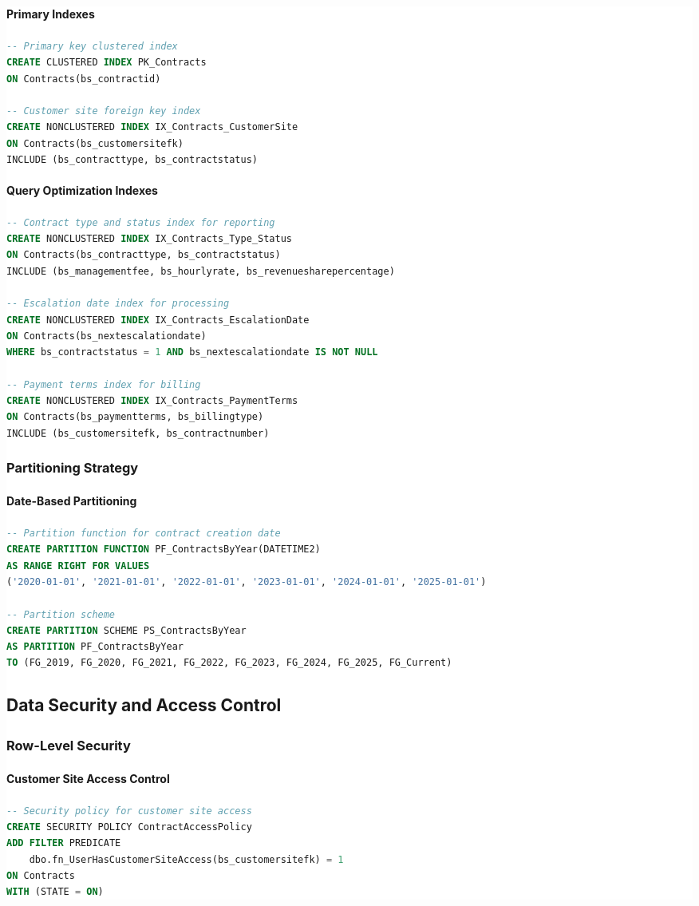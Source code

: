 #### Primary Indexes
```sql
-- Primary key clustered index
CREATE CLUSTERED INDEX PK_Contracts 
ON Contracts(bs_contractid)

-- Customer site foreign key index
CREATE NONCLUSTERED INDEX IX_Contracts_CustomerSite 
ON Contracts(bs_customersitefk)
INCLUDE (bs_contracttype, bs_contractstatus)
```

#### Query Optimization Indexes
```sql
-- Contract type and status index for reporting
CREATE NONCLUSTERED INDEX IX_Contracts_Type_Status 
ON Contracts(bs_contracttype, bs_contractstatus)
INCLUDE (bs_managementfee, bs_hourlyrate, bs_revenuesharepercentage)

-- Escalation date index for processing
CREATE NONCLUSTERED INDEX IX_Contracts_EscalationDate 
ON Contracts(bs_nextescalationdate)
WHERE bs_contractstatus = 1 AND bs_nextescalationdate IS NOT NULL

-- Payment terms index for billing
CREATE NONCLUSTERED INDEX IX_Contracts_PaymentTerms 
ON Contracts(bs_paymentterms, bs_billingtype)
INCLUDE (bs_customersitefk, bs_contractnumber)
```

### Partitioning Strategy

#### Date-Based Partitioning
```sql
-- Partition function for contract creation date
CREATE PARTITION FUNCTION PF_ContractsByYear(DATETIME2)
AS RANGE RIGHT FOR VALUES 
('2020-01-01', '2021-01-01', '2022-01-01', '2023-01-01', '2024-01-01', '2025-01-01')

-- Partition scheme
CREATE PARTITION SCHEME PS_ContractsByYear
AS PARTITION PF_ContractsByYear
TO (FG_2019, FG_2020, FG_2021, FG_2022, FG_2023, FG_2024, FG_2025, FG_Current)
```

## Data Security and Access Control

### Row-Level Security

#### Customer Site Access Control
```sql
-- Security policy for customer site access
CREATE SECURITY POLICY ContractAccessPolicy
ADD FILTER PREDICATE 
    dbo.fn_UserHasCustomerSiteAccess(bs_customersitefk) = 1
ON Contracts
WITH (STATE = ON)
```
